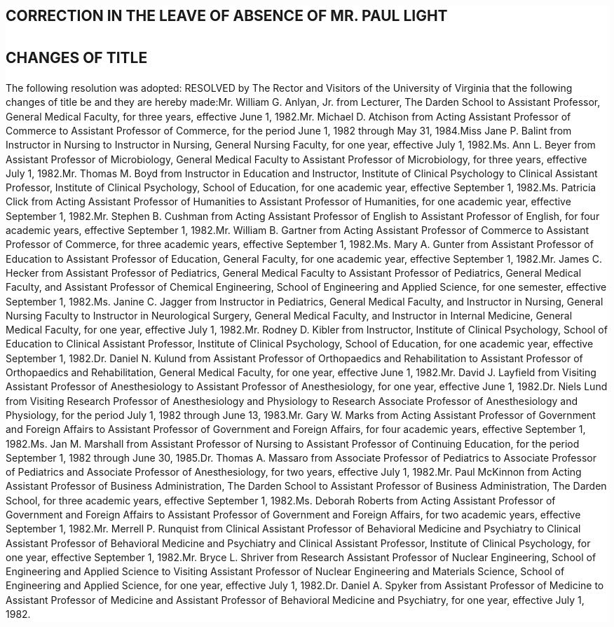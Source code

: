 CORRECTION IN THE LEAVE OF ABSENCE OF MR. PAUL LIGHT
----------------------------------------------------

CHANGES OF TITLE
----------------

The following resolution was adopted: RESOLVED by The Rector and Visitors of the University of Virginia that the following changes of title be and they are hereby made:Mr. William G. Anlyan, Jr. from Lecturer, The Darden School to Assistant Professor, General Medical Faculty, for three years, effective June 1, 1982.Mr. Michael D. Atchison from Acting Assistant Professor of Commerce to Assistant Professor of Commerce, for the period June 1, 1982 through May 31, 1984.Miss Jane P. Balint from Instructor in Nursing to Instructor in Nursing, General Nursing Faculty, for one year, effective July 1, 1982.Ms. Ann L. Beyer from Assistant Professor of Microbiology, General Medical Faculty to Assistant Professor of Microbiology, for three years, effective July 1, 1982.Mr. Thomas M. Boyd from Instructor in Education and Instructor, Institute of Clinical Psychology to Clinical Assistant Professor, Institute of Clinical Psychology, School of Education, for one academic year, effective September 1, 1982.Ms. Patricia Click from Acting Assistant Professor of Humanities to Assistant Professor of Humanities, for one academic year, effective September 1, 1982.Mr. Stephen B. Cushman from Acting Assistant Professor of English to Assistant Professor of English, for four academic years, effective September 1, 1982.Mr. William B. Gartner from Acting Assistant Professor of Commerce to Assistant Professor of Commerce, for three academic years, effective September 1, 1982.Ms. Mary A. Gunter from Assistant Professor of Education to Assistant Professor of Education, General Faculty, for one academic year, effective September 1, 1982.Mr. James C. Hecker from Assistant Professor of Pediatrics, General Medical Faculty to Assistant Professor of Pediatrics, General Medical Faculty, and Assistant Professor of Chemical Engineering, School of Engineering and Applied Science, for one semester, effective September 1, 1982.Ms. Janine C. Jagger from Instructor in Pediatrics, General Medical Faculty, and Instructor in Nursing, General Nursing Faculty to Instructor in Neurological Surgery, General Medical Faculty, and Instructor in Internal Medicine, General Medical Faculty, for one year, effective July 1, 1982.Mr. Rodney D. Kibler from Instructor, Institute of Clinical Psychology, School of Education to Clinical Assistant Professor, Institute of Clinical Psychology, School of Education, for one academic year, effective September 1, 1982.Dr. Daniel N. Kulund from Assistant Professor of Orthopaedics and Rehabilitation to Assistant Professor of Orthopaedics and Rehabilitation, General Medical Faculty, for one year, effective June 1, 1982.Mr. David J. Layfield from Visiting Assistant Professor of Anesthesiology to Assistant Professor of Anesthesiology, for one year, effective June 1, 1982.Dr. Niels Lund from Visiting Research Professor of Anesthesiology and Physiology to Research Associate Professor of Anesthesiology and Physiology, for the period July 1, 1982 through June 13, 1983.Mr. Gary W. Marks from Acting Assistant Professor of Government and Foreign Affairs to Assistant Professor of Government and Foreign Affairs, for four academic years, effective September 1, 1982.Ms. Jan M. Marshall from Assistant Professor of Nursing to Assistant Professor of Continuing Education, for the period September 1, 1982 through June 30, 1985.Dr. Thomas A. Massaro from Associate Professor of Pediatrics to Associate Professor of Pediatrics and Associate Professor of Anesthesiology, for two years, effective July 1, 1982.Mr. Paul McKinnon from Acting Assistant Professor of Business Administration, The Darden School to Assistant Professor of Business Administration, The Darden School, for three academic years, effective September 1, 1982.Ms. Deborah Roberts from Acting Assistant Professor of Government and Foreign Affairs to Assistant Professor of Government and Foreign Affairs, for two academic years, effective September 1, 1982.Mr. Merrell P. Runquist from Clinical Assistant Professor of Behavioral Medicine and Psychiatry to Clinical Assistant Professor of Behavioral Medicine and Psychiatry and Clinical Assistant Professor, Institute of Clinical Psychology, for one year, effective September 1, 1982.Mr. Bryce L. Shriver from Research Assistant Professor of Nuclear Engineering, School of Engineering and Applied Science to Visiting Assistant Professor of Nuclear Engineering and Materials Science, School of Engineering and Applied Science, for one year, effective July 1, 1982.Dr. Daniel A. Spyker from Assistant Professor of Medicine to Assistant Professor of Medicine and Assistant Professor of Behavioral Medicine and Psychiatry, for one year, effective July 1, 1982.
